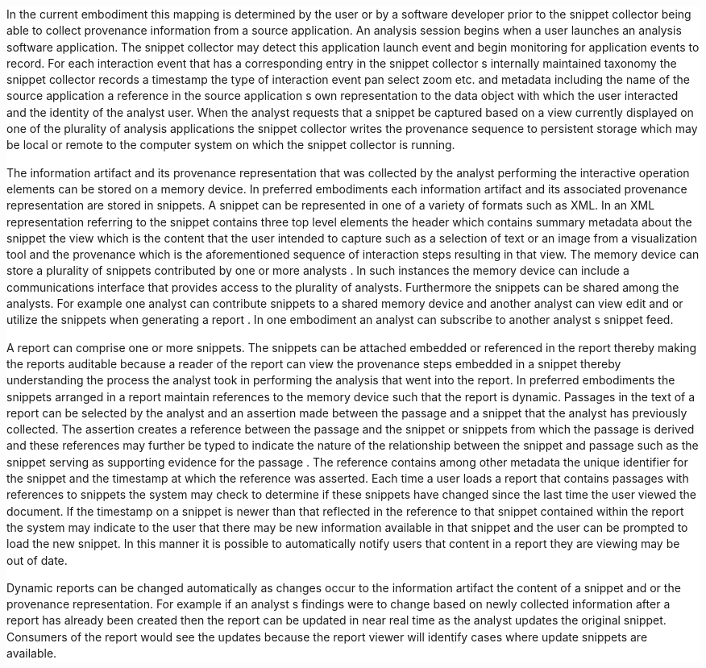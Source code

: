 
In the current embodiment this mapping is determined by the user or by a software developer prior to the snippet collector being able to collect provenance information from a source application. An analysis session begins when a user launches an analysis software application. The snippet collector may detect this application launch event and begin monitoring for application events to record. For each interaction event that has a corresponding entry in the snippet collector s internally maintained taxonomy the snippet collector records a timestamp the type of interaction event pan select zoom etc. and metadata including the name of the source application a reference in the source application s own representation to the data object with which the user interacted and the identity of the analyst user. When the analyst requests that a snippet be captured based on a view currently displayed on one of the plurality of analysis applications the snippet collector writes the provenance sequence to persistent storage which may be local or remote to the computer system on which the snippet collector is running.

The information artifact and its provenance representation that was collected by the analyst performing the interactive operation elements can be stored on a memory device. In preferred embodiments each information artifact and its associated provenance representation are stored in snippets. A snippet can be represented in one of a variety of formats such as XML. In an XML representation referring to the snippet contains three top level elements the header which contains summary metadata about the snippet the view which is the content that the user intended to capture such as a selection of text or an image from a visualization tool and the provenance which is the aforementioned sequence of interaction steps resulting in that view. The memory device can store a plurality of snippets contributed by one or more analysts . In such instances the memory device can include a communications interface that provides access to the plurality of analysts. Furthermore the snippets can be shared among the analysts. For example one analyst can contribute snippets to a shared memory device and another analyst can view edit and or utilize the snippets when generating a report . In one embodiment an analyst can subscribe to another analyst s snippet feed.

A report can comprise one or more snippets. The snippets can be attached embedded or referenced in the report thereby making the reports auditable because a reader of the report can view the provenance steps embedded in a snippet thereby understanding the process the analyst took in performing the analysis that went into the report. In preferred embodiments the snippets arranged in a report maintain references to the memory device such that the report is dynamic. Passages in the text of a report can be selected by the analyst and an assertion made between the passage and a snippet that the analyst has previously collected. The assertion creates a reference between the passage and the snippet or snippets from which the passage is derived and these references may further be typed to indicate the nature of the relationship between the snippet and passage such as the snippet serving as supporting evidence for the passage . The reference contains among other metadata the unique identifier for the snippet and the timestamp at which the reference was asserted. Each time a user loads a report that contains passages with references to snippets the system may check to determine if these snippets have changed since the last time the user viewed the document. If the timestamp on a snippet is newer than that reflected in the reference to that snippet contained within the report the system may indicate to the user that there may be new information available in that snippet and the user can be prompted to load the new snippet. In this manner it is possible to automatically notify users that content in a report they are viewing may be out of date.

Dynamic reports can be changed automatically as changes occur to the information artifact the content of a snippet and or the provenance representation. For example if an analyst s findings were to change based on newly collected information after a report has already been created then the report can be updated in near real time as the analyst updates the original snippet. Consumers of the report would see the updates because the report viewer will identify cases where update snippets are available.
